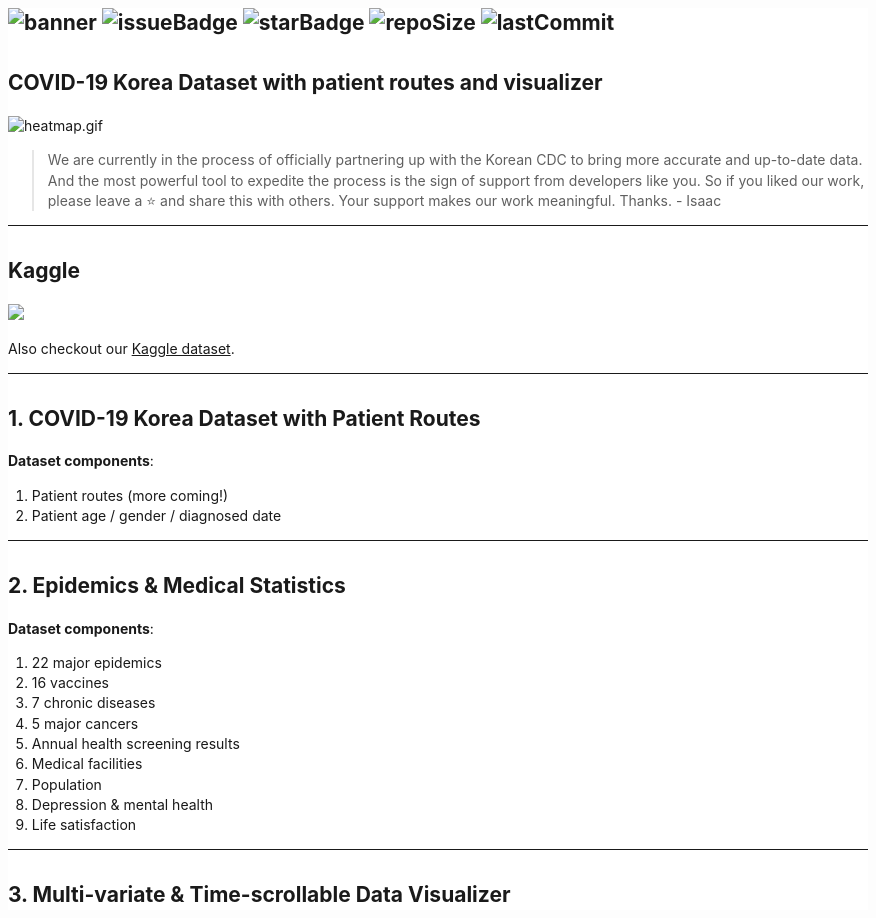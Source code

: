 
![banner](https://github.com/ThisIsIsaac/Data-Science-for-COVID-19/blob/master/images/DS4C_banner.png)
![issueBadge](https://img.shields.io/github/issues/ThisIsIsaac/Data-Science-for-COVID-19)   ![starBadge](https://img.shields.io/github/stars/ThisIsIsaac/Data-Science-for-COVID-19)   ![repoSize](https://img.shields.io/github/repo-size/ThisIsIsaac/Data-Science-for-COVID-19)  ![lastCommit](https://img.shields.io/github/last-commit/ThisIsIsaac/Data-Science-for-COVID-19) 
---

## COVID-19 Korea Dataset with patient routes and visualizer

![heatmap.gif](https://github.com/ThisIsIsaac/Data-Science-for-COVID-19/blob/master/images/heatmap.gif)

> We are currently in the process of officially partnering up with the Korean CDC to bring more accurate and up-to-date data. And the most powerful tool to expedite the process is the sign of support from developers like you. So if you liked our work, please leave a :star: and share this with others. Your support makes our work meaningful. Thanks. - Isaac

---

## Kaggle 

<img src="https://user-images.githubusercontent.com/50820635/87324270-d4771280-c56a-11ea-9e85-6749c2c640dd.PNG">

Also checkout our [Kaggle dataset](https://www.kaggle.com/kimjihoo/coronavirusdataset).

---

## 1. COVID-19 Korea Dataset with Patient Routes

**Dataset components**:
1. Patient routes (more coming!)
2. Patient age / gender / diagnosed date

---

## 2. Epidemics & Medical Statistics

**Dataset components**:
1. 22 major epidemics 
1. 16 vaccines
1. 7 chronic diseases
1. 5 major cancers
1. Annual health screening results
1. Medical facilities
1. Population
1. Depression & mental health
1. Life satisfaction

---

## 3. Multi-variate & Time-scrollable Data Visualizer
